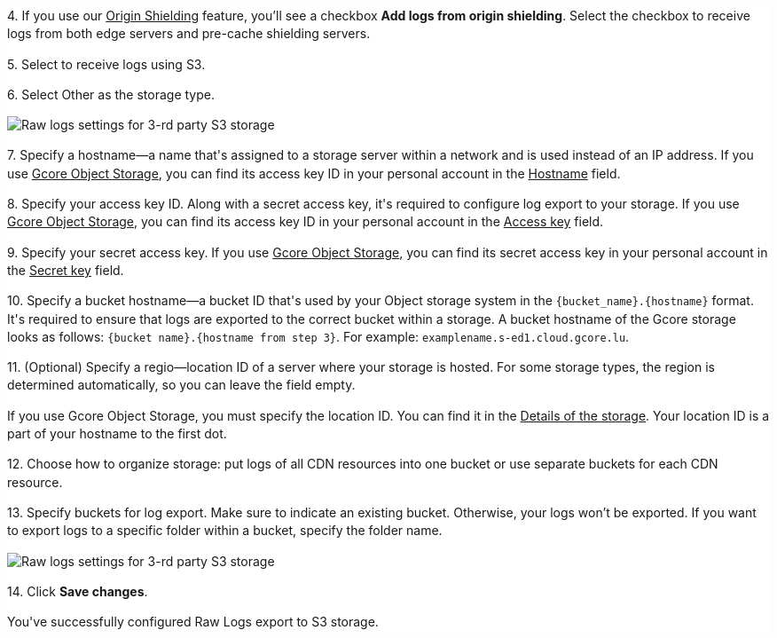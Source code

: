 4\. If you use our <a href="https://gcore.com/docs/cdn/cdn-resource-options/general/enable-and-configure-origin-shielding" target="_blank">Origin Shielding</a> feature, you’ll see a checkbox **Add logs from origin shielding**. Select the checkbox to receive logs from both edge servers and pre-cache shielding servers. 

5\. Select to receive logs using S3.

6\. Select Other as the storage type. 

<img src="https://assets.gcore.pro/docs/cdn/logs/raw-logs-export-cdn-resource-logs-to-your-storage/export-logs-from-s3-other-1.png" alt="Raw logs settings for 3-rd party S3 storage" width="80%">

7\. Specify a hostname—a name that's assigned to a storage server within a network and is used instead of an IP address. If you use <a href="https://gcore.com/storage" target="_blank">Gcore Object Storage</a>, you can find its access key ID in your personal account in the <a href="https://gcore.com/docs/storage/create-an-s3-or-sftp-storage#s3" target="_blank">Hostname</a> field.

8\. Specify your access key ID. Along with a secret access key, it's required to configure log export to your storage. If you use <a href="https://gcore.com/storage" target="_blank">Gcore Object Storage</a>, you can find its access key ID in your personal account in the <a href="https://gcore.com/docs/storage/create-an-s3-or-sftp-storage#s3" target="_blank">Access key</a> field.

9\. Specify your secret access key. If you use <a href="https://gcore.com/storage" target="_blank">Gcore Object Storage</a>, you can find its secret access key in your personal account in the <a href="https://gcore.com/docs/storage/create-an-s3-or-sftp-storage#s3" target="_blank">Secret key</a> field.

10\. Specify a bucket hostname—a bucket ID that's used by your Object storage system in the ```{bucket_name}.{hostname}``` format. It's required to ensure that logs are exported to the correct bucket within a storage. A bucket hostname of the Gcore storage looks as follows: ```{bucket name}.{hostname from step 3}```. 
For example: ```examplename.s-ed1.cloud.gcore.lu```. 

11\. (Optional) Specify a regio—location ID of a server where your storage is hosted. For some storage types, the region is determined automatically, so you can leave the field empty. 

<alert-element type="info" title="Info">
 
If you use Gcore Object Storage, you must specify the location ID. You can find it in the <a href="https://gcore.com/docs/storage/request-content-directly-from-the-storage" target="_blank">Details of the storage</a>. Your location ID is a part of your hostname to the first dot.  
 
</alert-element>

12\. Choose how to organize storage: put logs of all CDN resources into one bucket or use separate buckets for each CDN resource. 

13\. Specify buckets for log export. Make sure to indicate an existing bucket. Otherwise, your logs won’t be exported. If you want to export logs to a specific folder within a bucket, specify the folder name. 

<img src="https://assets.gcore.pro/docs/cdn/logs/raw-logs-export-cdn-resource-logs-to-your-storage/export-logs-from-s3-other-2.png" alt="Raw logs settings for 3-rd party S3 storage" width="80%">

14\. Click **Save changes**. 

You've successfully configured Raw Logs export to S3 storage.

</tabset-element>
